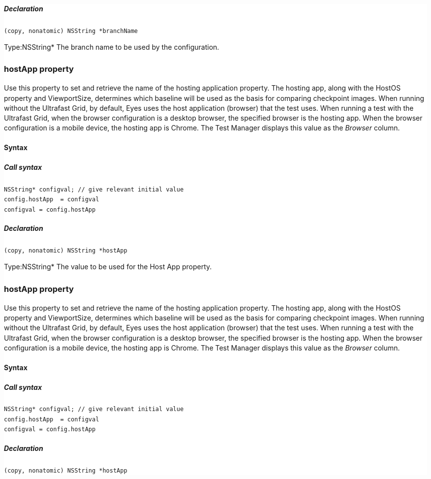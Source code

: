  ##### Declaration 
 ``` 
 (copy, nonatomic) NSString *branchName 
 ``` 
 
 Type:NSString\* 
The branch name to be used by the configuration. 
 ### hostApp property
Use this property to set and retrieve the name of the hosting application property.
The hosting app, along with the HostOS property and ViewportSize, determines which baseline will be used as the basis for comparing checkpoint images. When running without the Ultrafast Grid, by default, Eyes uses the host application (browser) that the test uses. When running a test with the Ultrafast Grid, when the browser configuration is a desktop browser, the specified browser is the hosting app. When the browser configuration is a mobile device, the hosting app is Chrome. The Test Manager displays this value as the _Browser_ column.

#### Syntax 
 ##### Call syntax 
 ``` 
NSString* configval; // give relevant initial value
config.hostApp  = configval
configval = config.hostApp
 ``` 
 
 ##### Declaration 
 ``` 
 (copy, nonatomic) NSString *hostApp 
 ``` 
 
 Type:NSString\* 
The value to be used for the Host App property. 
 ### hostApp property
Use this property to set and retrieve the name of the hosting application property.
The hosting app, along with the HostOS property and ViewportSize, determines which baseline will be used as the basis for comparing checkpoint images. When running without the Ultrafast Grid, by default, Eyes uses the host application (browser) that the test uses. When running a test with the Ultrafast Grid, when the browser configuration is a desktop browser, the specified browser is the hosting app. When the browser configuration is a mobile device, the hosting app is Chrome. The Test Manager displays this value as the _Browser_ column.

#### Syntax 
 ##### Call syntax 
 ``` 
NSString* configval; // give relevant initial value
config.hostApp  = configval
configval = config.hostApp
 ``` 
 
 ##### Declaration 
 ``` 
 (copy, nonatomic) NSString *hostApp 
 ``` 
 